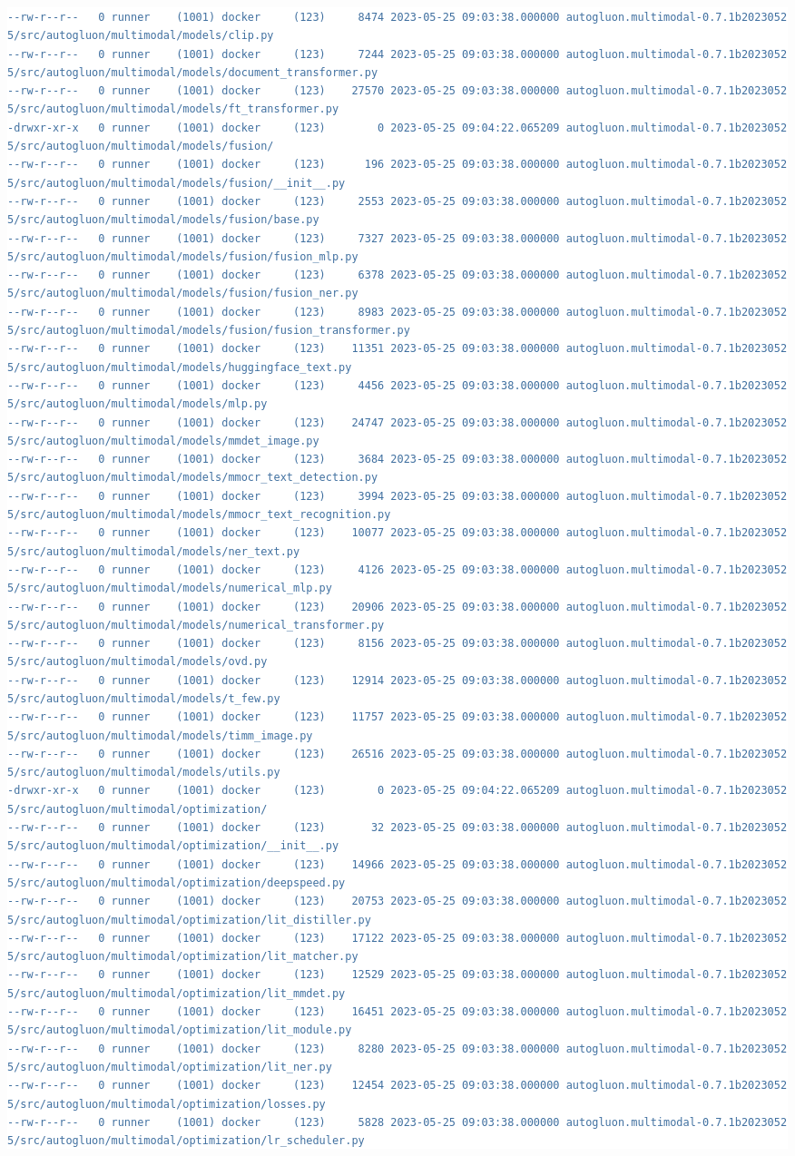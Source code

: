 ```diff
--rw-r--r--   0 runner    (1001) docker     (123)     8474 2023-05-25 09:03:38.000000 autogluon.multimodal-0.7.1b20230525/src/autogluon/multimodal/models/clip.py
--rw-r--r--   0 runner    (1001) docker     (123)     7244 2023-05-25 09:03:38.000000 autogluon.multimodal-0.7.1b20230525/src/autogluon/multimodal/models/document_transformer.py
--rw-r--r--   0 runner    (1001) docker     (123)    27570 2023-05-25 09:03:38.000000 autogluon.multimodal-0.7.1b20230525/src/autogluon/multimodal/models/ft_transformer.py
-drwxr-xr-x   0 runner    (1001) docker     (123)        0 2023-05-25 09:04:22.065209 autogluon.multimodal-0.7.1b20230525/src/autogluon/multimodal/models/fusion/
--rw-r--r--   0 runner    (1001) docker     (123)      196 2023-05-25 09:03:38.000000 autogluon.multimodal-0.7.1b20230525/src/autogluon/multimodal/models/fusion/__init__.py
--rw-r--r--   0 runner    (1001) docker     (123)     2553 2023-05-25 09:03:38.000000 autogluon.multimodal-0.7.1b20230525/src/autogluon/multimodal/models/fusion/base.py
--rw-r--r--   0 runner    (1001) docker     (123)     7327 2023-05-25 09:03:38.000000 autogluon.multimodal-0.7.1b20230525/src/autogluon/multimodal/models/fusion/fusion_mlp.py
--rw-r--r--   0 runner    (1001) docker     (123)     6378 2023-05-25 09:03:38.000000 autogluon.multimodal-0.7.1b20230525/src/autogluon/multimodal/models/fusion/fusion_ner.py
--rw-r--r--   0 runner    (1001) docker     (123)     8983 2023-05-25 09:03:38.000000 autogluon.multimodal-0.7.1b20230525/src/autogluon/multimodal/models/fusion/fusion_transformer.py
--rw-r--r--   0 runner    (1001) docker     (123)    11351 2023-05-25 09:03:38.000000 autogluon.multimodal-0.7.1b20230525/src/autogluon/multimodal/models/huggingface_text.py
--rw-r--r--   0 runner    (1001) docker     (123)     4456 2023-05-25 09:03:38.000000 autogluon.multimodal-0.7.1b20230525/src/autogluon/multimodal/models/mlp.py
--rw-r--r--   0 runner    (1001) docker     (123)    24747 2023-05-25 09:03:38.000000 autogluon.multimodal-0.7.1b20230525/src/autogluon/multimodal/models/mmdet_image.py
--rw-r--r--   0 runner    (1001) docker     (123)     3684 2023-05-25 09:03:38.000000 autogluon.multimodal-0.7.1b20230525/src/autogluon/multimodal/models/mmocr_text_detection.py
--rw-r--r--   0 runner    (1001) docker     (123)     3994 2023-05-25 09:03:38.000000 autogluon.multimodal-0.7.1b20230525/src/autogluon/multimodal/models/mmocr_text_recognition.py
--rw-r--r--   0 runner    (1001) docker     (123)    10077 2023-05-25 09:03:38.000000 autogluon.multimodal-0.7.1b20230525/src/autogluon/multimodal/models/ner_text.py
--rw-r--r--   0 runner    (1001) docker     (123)     4126 2023-05-25 09:03:38.000000 autogluon.multimodal-0.7.1b20230525/src/autogluon/multimodal/models/numerical_mlp.py
--rw-r--r--   0 runner    (1001) docker     (123)    20906 2023-05-25 09:03:38.000000 autogluon.multimodal-0.7.1b20230525/src/autogluon/multimodal/models/numerical_transformer.py
--rw-r--r--   0 runner    (1001) docker     (123)     8156 2023-05-25 09:03:38.000000 autogluon.multimodal-0.7.1b20230525/src/autogluon/multimodal/models/ovd.py
--rw-r--r--   0 runner    (1001) docker     (123)    12914 2023-05-25 09:03:38.000000 autogluon.multimodal-0.7.1b20230525/src/autogluon/multimodal/models/t_few.py
--rw-r--r--   0 runner    (1001) docker     (123)    11757 2023-05-25 09:03:38.000000 autogluon.multimodal-0.7.1b20230525/src/autogluon/multimodal/models/timm_image.py
--rw-r--r--   0 runner    (1001) docker     (123)    26516 2023-05-25 09:03:38.000000 autogluon.multimodal-0.7.1b20230525/src/autogluon/multimodal/models/utils.py
-drwxr-xr-x   0 runner    (1001) docker     (123)        0 2023-05-25 09:04:22.065209 autogluon.multimodal-0.7.1b20230525/src/autogluon/multimodal/optimization/
--rw-r--r--   0 runner    (1001) docker     (123)       32 2023-05-25 09:03:38.000000 autogluon.multimodal-0.7.1b20230525/src/autogluon/multimodal/optimization/__init__.py
--rw-r--r--   0 runner    (1001) docker     (123)    14966 2023-05-25 09:03:38.000000 autogluon.multimodal-0.7.1b20230525/src/autogluon/multimodal/optimization/deepspeed.py
--rw-r--r--   0 runner    (1001) docker     (123)    20753 2023-05-25 09:03:38.000000 autogluon.multimodal-0.7.1b20230525/src/autogluon/multimodal/optimization/lit_distiller.py
--rw-r--r--   0 runner    (1001) docker     (123)    17122 2023-05-25 09:03:38.000000 autogluon.multimodal-0.7.1b20230525/src/autogluon/multimodal/optimization/lit_matcher.py
--rw-r--r--   0 runner    (1001) docker     (123)    12529 2023-05-25 09:03:38.000000 autogluon.multimodal-0.7.1b20230525/src/autogluon/multimodal/optimization/lit_mmdet.py
--rw-r--r--   0 runner    (1001) docker     (123)    16451 2023-05-25 09:03:38.000000 autogluon.multimodal-0.7.1b20230525/src/autogluon/multimodal/optimization/lit_module.py
--rw-r--r--   0 runner    (1001) docker     (123)     8280 2023-05-25 09:03:38.000000 autogluon.multimodal-0.7.1b20230525/src/autogluon/multimodal/optimization/lit_ner.py
--rw-r--r--   0 runner    (1001) docker     (123)    12454 2023-05-25 09:03:38.000000 autogluon.multimodal-0.7.1b20230525/src/autogluon/multimodal/optimization/losses.py
--rw-r--r--   0 runner    (1001) docker     (123)     5828 2023-05-25 09:03:38.000000 autogluon.multimodal-0.7.1b20230525/src/autogluon/multimodal/optimization/lr_scheduler.py
```
